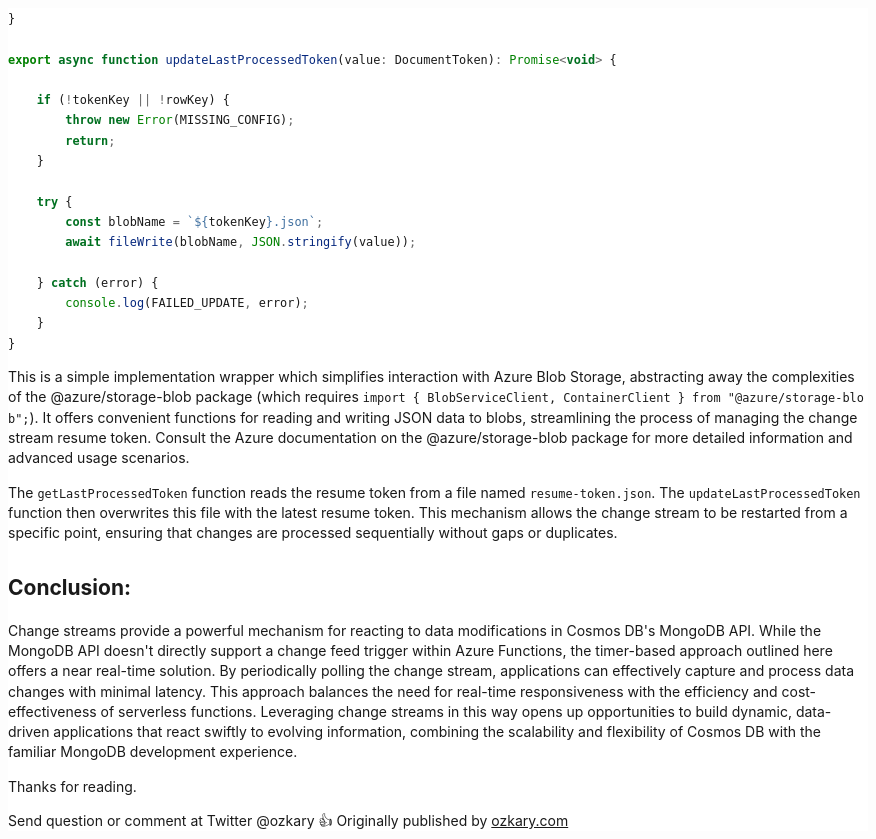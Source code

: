 ```javascript
}

export async function updateLastProcessedToken(value: DocumentToken): Promise<void> {

    if (!tokenKey || !rowKey) {
        throw new Error(MISSING_CONFIG);
        return;
    }

    try {        
        const blobName = `${tokenKey}.json`;        
        await fileWrite(blobName, JSON.stringify(value));
        
    } catch (error) {
        console.log(FAILED_UPDATE, error);        
    }
}

```

This is a simple implementation wrapper which simplifies interaction with Azure Blob Storage, abstracting away the complexities of the @azure/storage-blob package (which requires `import { BlobServiceClient, ContainerClient } from "@azure/storage-blob";`). It offers convenient functions for reading and writing JSON data to blobs, streamlining the process of managing the change stream resume token. Consult the Azure documentation on the @azure/storage-blob package for more detailed information and advanced usage scenarios.

The `getLastProcessedToken` function reads the resume token from a file named `resume-token.json`. The `updateLastProcessedToken` function then overwrites this file with the latest resume token. This mechanism allows the change stream to be restarted from a specific point, ensuring that changes are processed sequentially without gaps or duplicates.

## Conclusion:

Change streams provide a powerful mechanism for reacting to data modifications in Cosmos DB's MongoDB API. While the MongoDB API doesn't directly support a change feed trigger within Azure Functions, the timer-based approach outlined here offers a near real-time solution. By periodically polling the change stream, applications can effectively capture and process data changes with minimal latency. This approach balances the need for real-time responsiveness with the efficiency and cost-effectiveness of serverless functions. Leveraging change streams in this way opens up opportunities to build dynamic, data-driven applications that react swiftly to evolving information, combining the scalability and flexibility of Cosmos DB with the familiar MongoDB development experience.

Thanks for reading.

Send question or comment at Twitter @ozkary
👍 Originally published by [ozkary.com](https://www.ozkary.com)
